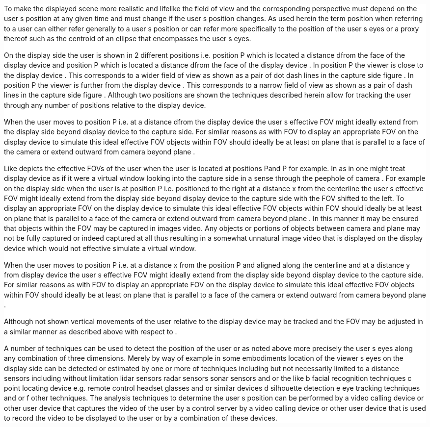 To make the displayed scene more realistic and lifelike the field of view and the corresponding perspective must depend on the user s position at any given time and must change if the user s position changes. As used herein the term position when referring to a user can either refer generally to a user s position or can refer more specifically to the position of the user s eyes or a proxy thereof such as the centroid of an ellipse that encompasses the user s eyes. 

On the display side the user is shown in 2 different positions i.e. position P which is located a distance dfrom the face of the display device and position P which is located a distance dfrom the face of the display device . In position P the viewer is close to the display device . This corresponds to a wider field of view as shown as a pair of dot dash lines in the capture side figure . In position P the viewer is further from the display device . This corresponds to a narrow field of view as shown as a pair of dash lines in the capture side figure . Although two positions are shown the techniques described herein allow for tracking the user through any number of positions relative to the display device.

When the user moves to position P i.e. at a distance dfrom the display device the user s effective FOV might ideally extend from the display side beyond display device to the capture side. For similar reasons as with FOV to display an appropriate FOV on the display device to simulate this ideal effective FOV objects within FOV should ideally be at least on plane that is parallel to a face of the camera or extend outward from camera beyond plane .

Like depicts the effective FOVs of the user when the user is located at positions Pand P for example. In as in one might treat display device as if it were a virtual window looking into the capture side in a sense through the peephole of camera . For example on the display side when the user is at position P i.e. positioned to the right at a distance x from the centerline the user s effective FOV might ideally extend from the display side beyond display device to the capture side with the FOV shifted to the left. To display an appropriate FOV on the display device to simulate this ideal effective FOV objects within FOV should ideally be at least on plane that is parallel to a face of the camera or extend outward from camera beyond plane . In this manner it may be ensured that objects within the FOV may be captured in images video. Any objects or portions of objects between camera and plane may not be fully captured or indeed captured at all thus resulting in a somewhat unnatural image video that is displayed on the display device which would not effective simulate a virtual window.

When the user moves to position P i.e. at a distance x from the position P and aligned along the centerline and at a distance y from display device the user s effective FOV might ideally extend from the display side beyond display device to the capture side. For similar reasons as with FOV to display an appropriate FOV on the display device to simulate this ideal effective FOV objects within FOV should ideally be at least on plane that is parallel to a face of the camera or extend outward from camera beyond plane .

Although not shown vertical movements of the user relative to the display device may be tracked and the FOV may be adjusted in a similar manner as described above with respect to .

A number of techniques can be used to detect the position of the user or as noted above more precisely the user s eyes along any combination of three dimensions. Merely by way of example in some embodiments location of the viewer s eyes on the display side can be detected or estimated by one or more of techniques including but not necessarily limited to a distance sensors including without limitation lidar sensors radar sensors sonar sensors and or the like b facial recognition techniques c point locating device e.g. remote control headset glasses and or similar devices d silhouette detection e eye tracking techniques and or f other techniques. The analysis techniques to determine the user s position can be performed by a video calling device or other user device that captures the video of the user by a control server by a video calling device or other user device that is used to record the video to be displayed to the user or by a combination of these devices.

